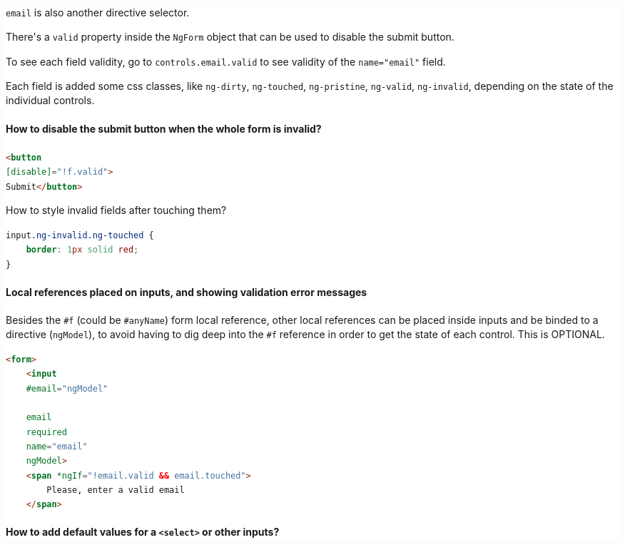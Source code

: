 `email` is also another directive selector.

There's a `valid` property inside the `NgForm` object that can be used to disable the submit button.

To see each field validity, go to `controls.email.valid` to see validity of the `name="email"` field.

Each field is added some css classes, like `ng-dirty`, `ng-touched`, `ng-pristine`, `ng-valid`, `ng-invalid`, depending on the state of the individual controls.



#### How to disable the submit button when the whole form is invalid?

````html
<button 
[disable]="!f.valid">
Submit</button>
````



How to style invalid fields after touching them?

````css
input.ng-invalid.ng-touched {
    border: 1px solid red;
}
````



#### Local references placed on inputs, and showing validation error messages

Besides the `#f`  (could be `#anyName`) form local reference, other local references can be placed inside inputs and be binded to a directive (`ngModel`), to avoid having to dig deep into the `#f` reference in order to get the state of each control. This is OPTIONAL.

````html
<form>
	<input 
	#email="ngModel"
           
 	email
    required
    name="email"
    ngModel>
    <span *ngIf="!email.valid && email.touched">
        Please, enter a valid email
    </span>
````



#### How to add default values for a `<select>` or other inputs?
